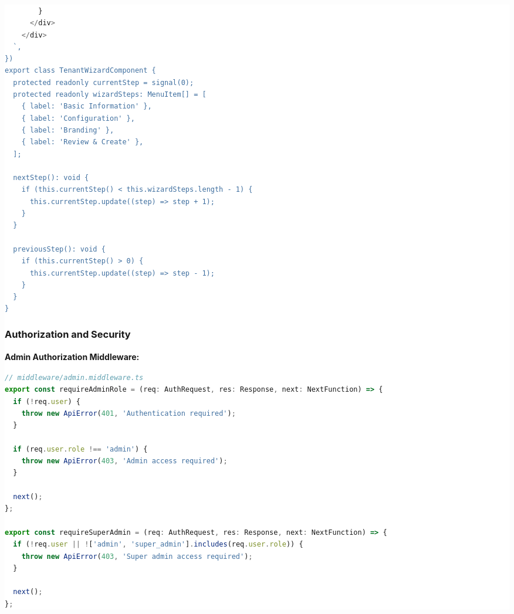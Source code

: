 ```typescript
        }
      </div>
    </div>
  `,
})
export class TenantWizardComponent {
  protected readonly currentStep = signal(0);
  protected readonly wizardSteps: MenuItem[] = [
    { label: 'Basic Information' },
    { label: 'Configuration' },
    { label: 'Branding' },
    { label: 'Review & Create' },
  ];

  nextStep(): void {
    if (this.currentStep() < this.wizardSteps.length - 1) {
      this.currentStep.update((step) => step + 1);
    }
  }

  previousStep(): void {
    if (this.currentStep() > 0) {
      this.currentStep.update((step) => step - 1);
    }
  }
}
```

### Authorization and Security

**Admin Authorization Middleware:**

```typescript
// middleware/admin.middleware.ts
export const requireAdminRole = (req: AuthRequest, res: Response, next: NextFunction) => {
  if (!req.user) {
    throw new ApiError(401, 'Authentication required');
  }

  if (req.user.role !== 'admin') {
    throw new ApiError(403, 'Admin access required');
  }

  next();
};

export const requireSuperAdmin = (req: AuthRequest, res: Response, next: NextFunction) => {
  if (!req.user || !['admin', 'super_admin'].includes(req.user.role)) {
    throw new ApiError(403, 'Super admin access required');
  }

  next();
};
```
